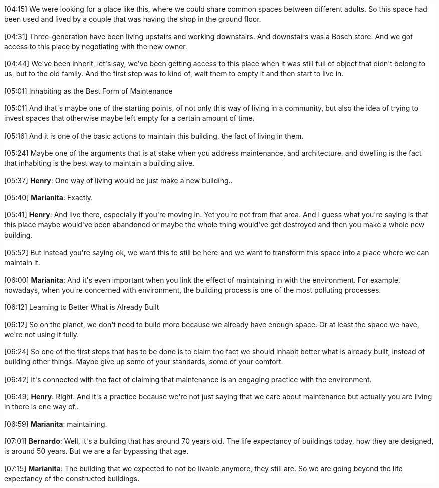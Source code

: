 [04:15] We were looking for a place like this, where we could share common spaces between different adults. So this space had been used and lived by a couple that was having the shop in the ground floor.

[04:31] Three-generation have been living upstairs and working downstairs. And downstairs was a Bosch store. And we got access to this place by negotiating with the new owner.

[04:44] We've been inherit, let's say, we've been getting access to this place when it was still full of object that didn't belong to us, but to the old family. And the first step was to kind of, wait them to empty it and then start to live in.

[05:01] Inhabiting as the Best Form of Maintenance

[05:01] And that's maybe one of the starting points, of not only this way of living in a community, but also the idea of trying to invest spaces that otherwise maybe left empty for a certain amount of time.

[05:16] And it is one of the basic actions to maintain this building, the fact of living in them.

[05:24] Maybe one of the arguments that is at stake when you address maintenance, and architecture, and dwelling is the fact that inhabiting is the best way to maintain a building alive.

[05:37] **Henry**: One way of living would be just make a new building..

[05:40] **Marianita**: Exactly.

[05:41] **Henry**: And live there, especially if you're moving in. Yet you're not from that area. And I guess what you're saying is that this place maybe would've been abandoned or maybe the whole thing would've got destroyed and then you make a whole new building.

[05:52] But instead you're saying ok, we want this to still be here and we want to transform this space into a place where we can maintain it.

[06:00] **Marianita**: And it's even important when you link the effect of maintaining in with the environment. For example, nowadays, when you're concerned with environment, the building process is one of the most polluting processes.

[06:12] Learning to Better What is Already Built

[06:12] So on the planet, we don't need to build more because we already have enough space. Or at least the space we have, we're not using it fully.

[06:24] So one of the first steps that has to be done is to claim the fact we should inhabit better what is already built, instead of building other things. Maybe give up some of your standards, some of your comfort.

[06:42] It's connected with the fact of claiming that maintenance is an engaging practice with the environment.

[06:49] **Henry**: Right. And it's a practice because we're not just saying that we care about maintenance but actually you are living in there is one way of..

[06:59] **Marianita**: maintaining.

[07:01] **Bernardo**: Well, it's a building that has around 70 years old. The life expectancy of buildings today, how they are designed, is around 50 years. But we are a far bypassing that age.

[07:15] **Marianita**: The building that we expected to not be livable anymore, they still are. So we are going beyond the life expectancy of the constructed buildings.
